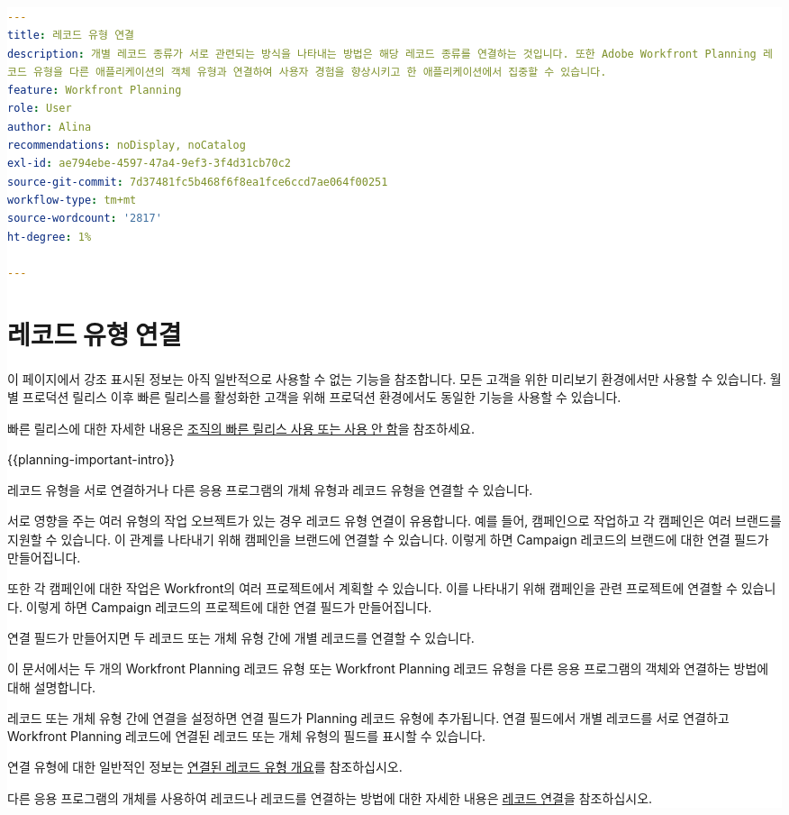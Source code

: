 ```yaml
---
title: 레코드 유형 연결
description: 개별 레코드 종류가 서로 관련되는 방식을 나타내는 방법은 해당 레코드 종류를 연결하는 것입니다. 또한 Adobe Workfront Planning 레코드 유형을 다른 애플리케이션의 객체 유형과 연결하여 사용자 경험을 향상시키고 한 애플리케이션에서 집중할 수 있습니다.
feature: Workfront Planning
role: User
author: Alina
recommendations: noDisplay, noCatalog
exl-id: ae794ebe-4597-47a4-9ef3-3f4d31cb70c2
source-git-commit: 7d37481fc5b468f6f8ea1fce6ccd7ae064f00251
workflow-type: tm+mt
source-wordcount: '2817'
ht-degree: 1%

---
```





# 레코드 유형 연결

<span class="preview">이 페이지에서 강조 표시된 정보는 아직 일반적으로 사용할 수 없는 기능을 참조합니다. 모든 고객을 위한 미리보기 환경에서만 사용할 수 있습니다. 월별 프로덕션 릴리스 이후 빠른 릴리스를 활성화한 고객을 위해 프로덕션 환경에서도 동일한 기능을 사용할 수 있습니다. </span>

<span class="preview">빠른 릴리스에 대한 자세한 내용은 [조직의 빠른 릴리스 사용 또는 사용 안 함](/help/quicksilver/administration-and-setup/set-up-workfront/configure-system-defaults/enable-fast-release-process.md)을 참조하세요. </span>


{{planning-important-intro}}



레코드 유형을 서로 연결하거나 다른 응용 프로그램의 개체 유형과 레코드 유형을 연결할 수 있습니다.

서로 영향을 주는 여러 유형의 작업 오브젝트가 있는 경우 레코드 유형 연결이 유용합니다. 예를 들어, 캠페인으로 작업하고 각 캠페인은 여러 브랜드를 지원할 수 있습니다. 이 관계를 나타내기 위해 캠페인을 브랜드에 연결할 수 있습니다. 이렇게 하면 Campaign 레코드의 브랜드에 대한 연결 필드가 만들어집니다.

또한 각 캠페인에 대한 작업은 Workfront의 여러 프로젝트에서 계획할 수 있습니다. 이를 나타내기 위해 캠페인을 관련 프로젝트에 연결할 수 있습니다. 이렇게 하면 Campaign 레코드의 프로젝트에 대한 연결 필드가 만들어집니다.

연결 필드가 만들어지면 두 레코드 또는 개체 유형 간에 개별 레코드를 연결할 수 있습니다.



이 문서에서는 두 개의 Workfront Planning 레코드 유형 또는 Workfront Planning 레코드 유형을 다른 응용 프로그램의 객체와 연결하는 방법에 대해 설명합니다.

레코드 또는 개체 유형 간에 연결을 설정하면 연결 필드가 Planning 레코드 유형에 추가됩니다. 연결 필드에서 개별 레코드를 서로 연결하고 Workfront Planning 레코드에 연결된 레코드 또는 개체 유형의 필드를 표시할 수 있습니다.

연결 유형에 대한 일반적인 정보는 [연결된 레코드 유형 개요](/help/quicksilver/planning/architecture/connect-record-types-overview.md)를 참조하십시오.

다른 응용 프로그램의 개체를 사용하여 레코드나 레코드를 연결하는 방법에 대한 자세한 내용은 [레코드 연결](/help/quicksilver/planning/records/connect-records.md)을 참조하십시오.
